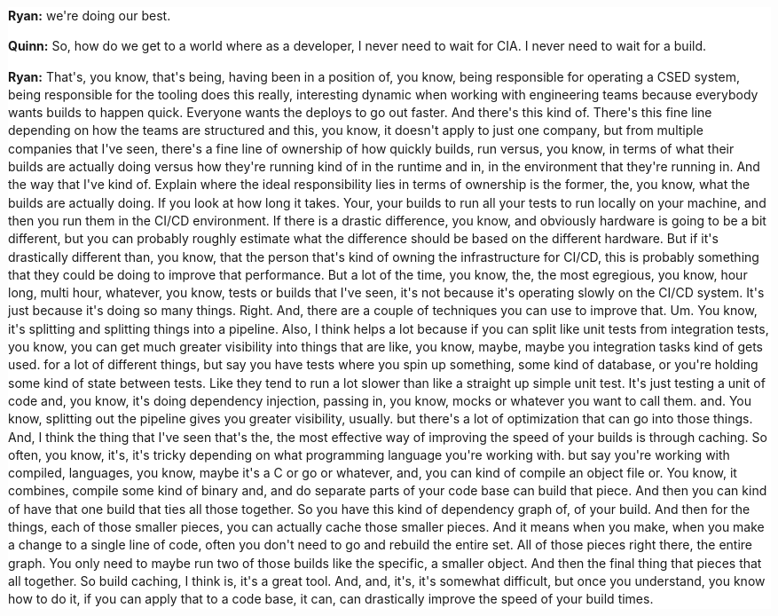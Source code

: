 **Ryan:** we're doing our best.

**Quinn:** So, how do we get to a world where as a developer, I never need to wait for CIA. I never need to wait for a build.

**Ryan:** That's, you know, that's being, having been in a position of, you know, being responsible for operating a CSED system, being responsible for the tooling does this really, interesting dynamic when working with engineering teams because everybody wants builds to happen quick. Everyone wants the deploys to go out faster.
And there's this kind of. There's this fine line depending on how the teams are structured and this, you know, it doesn't apply to just one company, but from multiple companies that I've seen, there's a fine line of ownership of how quickly builds, run versus, you know, in terms of what their builds are actually doing versus how they're running kind of in the runtime and in, in the environment that they're running in.
And the way that I've kind of. Explain where the ideal responsibility lies in terms of ownership is the former, the, you know, what the builds are actually doing. If you look at how long it takes. Your, your builds to run all your tests to run locally on your machine, and then you run them in the CI/CD environment.
If there is a drastic difference, you know, and obviously hardware is going to be a bit different, but you can probably roughly estimate what the difference should be based on the different hardware. But if it's drastically different than, you know, that the person that's kind of owning the infrastructure for CI/CD, this is probably something that they could be doing to improve that performance.
But a lot of the time, you know, the, the most egregious, you know, hour long, multi hour, whatever, you know, tests or builds that I've seen, it's not because it's operating slowly on the CI/CD system. It's just because it's doing so many things. Right. And, there are a couple of techniques you can use to improve that.
Um. You know, it's splitting and splitting things into a pipeline. Also, I think helps a lot because if you can split like unit tests from integration tests, you know, you can get much greater visibility into things that are like, you know, maybe, maybe you integration tasks kind of gets used. for a lot of different things, but say you have tests where you spin up something, some kind of database, or you're holding some kind of state between tests.
Like they tend to run a lot slower than like a straight up simple unit test. It's just testing a unit of code and, you know, it's doing dependency injection, passing in, you know, mocks or whatever you want to call them. and. You know, splitting out the pipeline gives you greater visibility, usually.
but there's a lot of optimization that can go into those things. And, I think the thing that I've seen that's the, the most effective way of improving the speed of your builds is through caching. So often, you know, it's, it's tricky depending on what programming language you're working with. but say you're working with compiled, languages, you know, maybe it's a C or go or whatever, and, you can kind of compile an object file or.
You know, it combines, compile some kind of binary and, and do separate parts of your code base can build that piece. And then you can kind of have that one build that ties all those together. So you have this kind of dependency graph of, of your build. And then for the things, each of those smaller pieces, you can actually cache those smaller pieces.
And it means when you make, when you make a change to a single line of code, often you don't need to go and rebuild the entire set. All of those pieces right there, the entire graph. You only need to maybe run two of those builds like the specific, a smaller object. And then the final thing that pieces that all together.
So build caching, I think is, it's a great tool. And, and, it's, it's somewhat difficult, but once you understand, you know how to do it, if you can apply that to a code base, it can, can drastically improve the speed of your build times.
